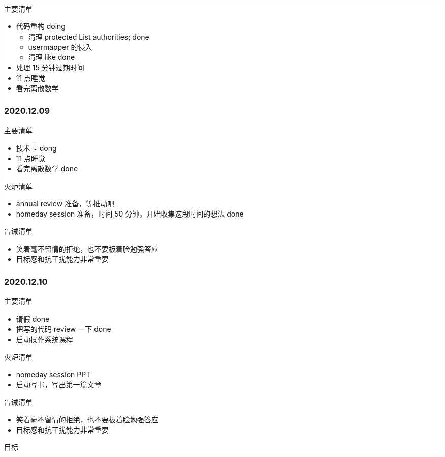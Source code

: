 主要清单

- 代码重构 doing
  - 清理 protected List<RoleName> authorities; done
  - usermapper 的侵入
  - 清理 like done 
- 处理 15 分钟过期时间
- 11 点睡觉
- 看完离散数学





### 2020.12.09

主要清单

- 技术卡 dong 
- 11 点睡觉
- 看完离散数学 done



火炉清单

- annual review 准备，等推动吧 
- homeday  session 准备，时间 50 分钟，开始收集这段时间的想法 done



告诫清单

- 笑着毫不留情的拒绝，也不要板着脸勉强答应
- 目标感和抗干扰能力非常重要





### 2020.12.10

主要清单

- 请假 done 
- 把写的代码 review 一下 done
- 启动操作系统课程



火炉清单

- homeday  session  PPT 
- 启动写书，写出第一篇文章 



告诫清单

- 笑着毫不留情的拒绝，也不要板着脸勉强答应
- 目标感和抗干扰能力非常重要



目标

